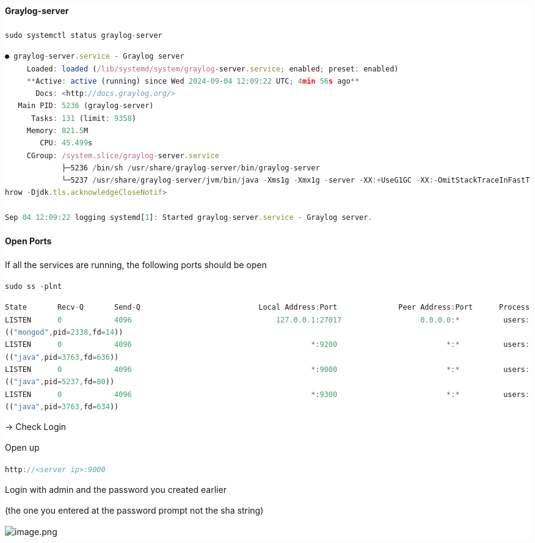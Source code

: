 #### Graylog-server

```jsx
sudo systemctl status graylog-server
```

```jsx
● graylog-server.service - Graylog server
     Loaded: loaded (/lib/systemd/system/graylog-server.service; enabled; preset: enabled)
     **Active: active (running) since Wed 2024-09-04 12:09:22 UTC; 4min 56s ago**
       Docs: <http://docs.graylog.org/>
   Main PID: 5236 (graylog-server)
      Tasks: 131 (limit: 9358)
     Memory: 821.5M
        CPU: 45.499s
     CGroup: /system.slice/graylog-server.service
             ├─5236 /bin/sh /usr/share/graylog-server/bin/graylog-server
             └─5237 /usr/share/graylog-server/jvm/bin/java -Xms1g -Xmx1g -server -XX:+UseG1GC -XX:-OmitStackTraceInFastThrow -Djdk.tls.acknowledgeCloseNotif>

Sep 04 12:09:22 logging systemd[1]: Started graylog-server.service - Graylog server.
```

#### Open Ports

If all the services are running, the following ports should be open

```jsx
sudo ss -plnt
```

```jsx
State       Recv-Q       Send-Q                           Local Address:Port              Peer Address:Port      Process                                                 
LISTEN      0            4096                                 127.0.0.1:27017                  0.0.0.0:*          users:(("mongod",pid=2338,fd=14))            
LISTEN      0            4096                                         *:9200                         *:*          users:(("java",pid=3763,fd=636))           
LISTEN      0            4096                                         *:9000                         *:*          users:(("java",pid=5237,fd=80))                       
LISTEN      0            4096                                         *:9300                         *:*          users:(("java",pid=3763,fd=634))    
```

→ Check Login

Open up

```jsx
http://<server ip>:9000
```

Login with admin and the password you created earlier

(the one you entered at the password prompt not the sha string)

![image.png](https://prod-files-secure.s3.us-west-2.amazonaws.com/d56e23bf-2ad0-456f-b113-a01e394b2b74/2313acee-61b4-4b41-abf9-c0dd2d420e9c/image.png)
